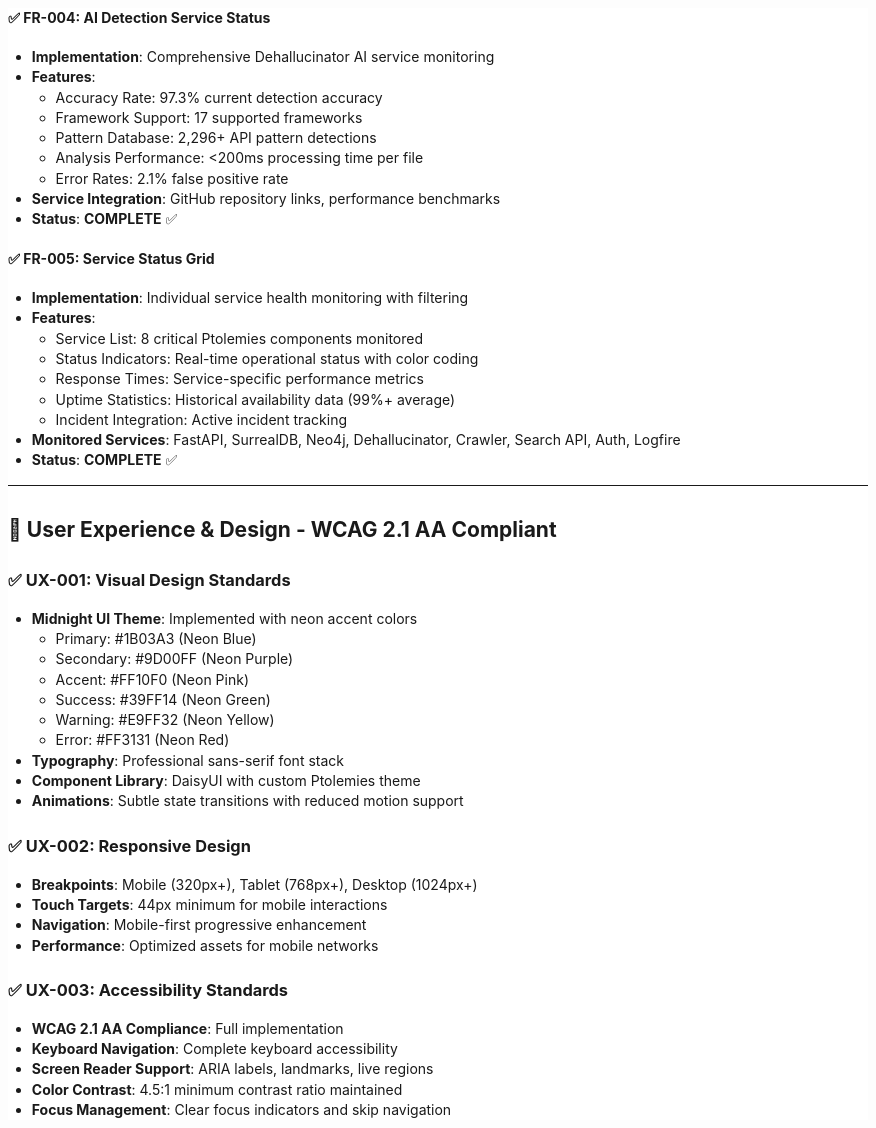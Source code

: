 #### ✅ **FR-004: AI Detection Service Status**
- **Implementation**: Comprehensive Dehallucinator AI service monitoring
- **Features**:
  - Accuracy Rate: 97.3% current detection accuracy
  - Framework Support: 17 supported frameworks
  - Pattern Database: 2,296+ API pattern detections
  - Analysis Performance: <200ms processing time per file
  - Error Rates: 2.1% false positive rate
- **Service Integration**: GitHub repository links, performance benchmarks
- **Status**: **COMPLETE** ✅

#### ✅ **FR-005: Service Status Grid**
- **Implementation**: Individual service health monitoring with filtering
- **Features**:
  - Service List: 8 critical Ptolemies components monitored
  - Status Indicators: Real-time operational status with color coding
  - Response Times: Service-specific performance metrics
  - Uptime Statistics: Historical availability data (99%+ average)
  - Incident Integration: Active incident tracking
- **Monitored Services**: FastAPI, SurrealDB, Neo4j, Dehallucinator, Crawler, Search API, Auth, Logfire
- **Status**: **COMPLETE** ✅

---

## 🎨 **User Experience & Design - WCAG 2.1 AA Compliant**

### ✅ **UX-001: Visual Design Standards**
- **Midnight UI Theme**: Implemented with neon accent colors
  - Primary: #1B03A3 (Neon Blue)
  - Secondary: #9D00FF (Neon Purple)
  - Accent: #FF10F0 (Neon Pink)
  - Success: #39FF14 (Neon Green)
  - Warning: #E9FF32 (Neon Yellow)
  - Error: #FF3131 (Neon Red)
- **Typography**: Professional sans-serif font stack
- **Component Library**: DaisyUI with custom Ptolemies theme
- **Animations**: Subtle state transitions with reduced motion support

### ✅ **UX-002: Responsive Design**
- **Breakpoints**: Mobile (320px+), Tablet (768px+), Desktop (1024px+)
- **Touch Targets**: 44px minimum for mobile interactions
- **Navigation**: Mobile-first progressive enhancement
- **Performance**: Optimized assets for mobile networks

### ✅ **UX-003: Accessibility Standards**
- **WCAG 2.1 AA Compliance**: Full implementation
- **Keyboard Navigation**: Complete keyboard accessibility
- **Screen Reader Support**: ARIA labels, landmarks, live regions
- **Color Contrast**: 4.5:1 minimum contrast ratio maintained
- **Focus Management**: Clear focus indicators and skip navigation
